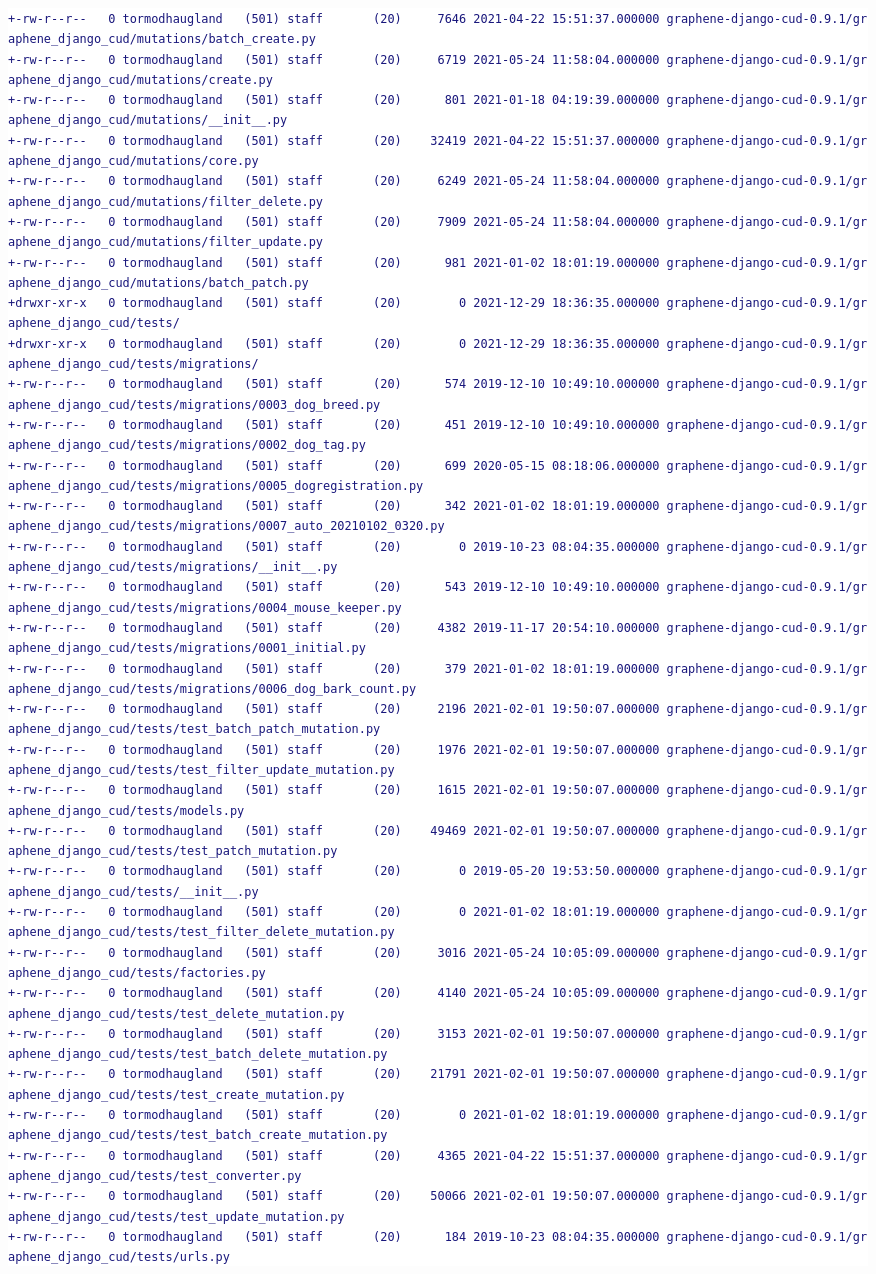 ```diff
+-rw-r--r--   0 tormodhaugland   (501) staff       (20)     7646 2021-04-22 15:51:37.000000 graphene-django-cud-0.9.1/graphene_django_cud/mutations/batch_create.py
+-rw-r--r--   0 tormodhaugland   (501) staff       (20)     6719 2021-05-24 11:58:04.000000 graphene-django-cud-0.9.1/graphene_django_cud/mutations/create.py
+-rw-r--r--   0 tormodhaugland   (501) staff       (20)      801 2021-01-18 04:19:39.000000 graphene-django-cud-0.9.1/graphene_django_cud/mutations/__init__.py
+-rw-r--r--   0 tormodhaugland   (501) staff       (20)    32419 2021-04-22 15:51:37.000000 graphene-django-cud-0.9.1/graphene_django_cud/mutations/core.py
+-rw-r--r--   0 tormodhaugland   (501) staff       (20)     6249 2021-05-24 11:58:04.000000 graphene-django-cud-0.9.1/graphene_django_cud/mutations/filter_delete.py
+-rw-r--r--   0 tormodhaugland   (501) staff       (20)     7909 2021-05-24 11:58:04.000000 graphene-django-cud-0.9.1/graphene_django_cud/mutations/filter_update.py
+-rw-r--r--   0 tormodhaugland   (501) staff       (20)      981 2021-01-02 18:01:19.000000 graphene-django-cud-0.9.1/graphene_django_cud/mutations/batch_patch.py
+drwxr-xr-x   0 tormodhaugland   (501) staff       (20)        0 2021-12-29 18:36:35.000000 graphene-django-cud-0.9.1/graphene_django_cud/tests/
+drwxr-xr-x   0 tormodhaugland   (501) staff       (20)        0 2021-12-29 18:36:35.000000 graphene-django-cud-0.9.1/graphene_django_cud/tests/migrations/
+-rw-r--r--   0 tormodhaugland   (501) staff       (20)      574 2019-12-10 10:49:10.000000 graphene-django-cud-0.9.1/graphene_django_cud/tests/migrations/0003_dog_breed.py
+-rw-r--r--   0 tormodhaugland   (501) staff       (20)      451 2019-12-10 10:49:10.000000 graphene-django-cud-0.9.1/graphene_django_cud/tests/migrations/0002_dog_tag.py
+-rw-r--r--   0 tormodhaugland   (501) staff       (20)      699 2020-05-15 08:18:06.000000 graphene-django-cud-0.9.1/graphene_django_cud/tests/migrations/0005_dogregistration.py
+-rw-r--r--   0 tormodhaugland   (501) staff       (20)      342 2021-01-02 18:01:19.000000 graphene-django-cud-0.9.1/graphene_django_cud/tests/migrations/0007_auto_20210102_0320.py
+-rw-r--r--   0 tormodhaugland   (501) staff       (20)        0 2019-10-23 08:04:35.000000 graphene-django-cud-0.9.1/graphene_django_cud/tests/migrations/__init__.py
+-rw-r--r--   0 tormodhaugland   (501) staff       (20)      543 2019-12-10 10:49:10.000000 graphene-django-cud-0.9.1/graphene_django_cud/tests/migrations/0004_mouse_keeper.py
+-rw-r--r--   0 tormodhaugland   (501) staff       (20)     4382 2019-11-17 20:54:10.000000 graphene-django-cud-0.9.1/graphene_django_cud/tests/migrations/0001_initial.py
+-rw-r--r--   0 tormodhaugland   (501) staff       (20)      379 2021-01-02 18:01:19.000000 graphene-django-cud-0.9.1/graphene_django_cud/tests/migrations/0006_dog_bark_count.py
+-rw-r--r--   0 tormodhaugland   (501) staff       (20)     2196 2021-02-01 19:50:07.000000 graphene-django-cud-0.9.1/graphene_django_cud/tests/test_batch_patch_mutation.py
+-rw-r--r--   0 tormodhaugland   (501) staff       (20)     1976 2021-02-01 19:50:07.000000 graphene-django-cud-0.9.1/graphene_django_cud/tests/test_filter_update_mutation.py
+-rw-r--r--   0 tormodhaugland   (501) staff       (20)     1615 2021-02-01 19:50:07.000000 graphene-django-cud-0.9.1/graphene_django_cud/tests/models.py
+-rw-r--r--   0 tormodhaugland   (501) staff       (20)    49469 2021-02-01 19:50:07.000000 graphene-django-cud-0.9.1/graphene_django_cud/tests/test_patch_mutation.py
+-rw-r--r--   0 tormodhaugland   (501) staff       (20)        0 2019-05-20 19:53:50.000000 graphene-django-cud-0.9.1/graphene_django_cud/tests/__init__.py
+-rw-r--r--   0 tormodhaugland   (501) staff       (20)        0 2021-01-02 18:01:19.000000 graphene-django-cud-0.9.1/graphene_django_cud/tests/test_filter_delete_mutation.py
+-rw-r--r--   0 tormodhaugland   (501) staff       (20)     3016 2021-05-24 10:05:09.000000 graphene-django-cud-0.9.1/graphene_django_cud/tests/factories.py
+-rw-r--r--   0 tormodhaugland   (501) staff       (20)     4140 2021-05-24 10:05:09.000000 graphene-django-cud-0.9.1/graphene_django_cud/tests/test_delete_mutation.py
+-rw-r--r--   0 tormodhaugland   (501) staff       (20)     3153 2021-02-01 19:50:07.000000 graphene-django-cud-0.9.1/graphene_django_cud/tests/test_batch_delete_mutation.py
+-rw-r--r--   0 tormodhaugland   (501) staff       (20)    21791 2021-02-01 19:50:07.000000 graphene-django-cud-0.9.1/graphene_django_cud/tests/test_create_mutation.py
+-rw-r--r--   0 tormodhaugland   (501) staff       (20)        0 2021-01-02 18:01:19.000000 graphene-django-cud-0.9.1/graphene_django_cud/tests/test_batch_create_mutation.py
+-rw-r--r--   0 tormodhaugland   (501) staff       (20)     4365 2021-04-22 15:51:37.000000 graphene-django-cud-0.9.1/graphene_django_cud/tests/test_converter.py
+-rw-r--r--   0 tormodhaugland   (501) staff       (20)    50066 2021-02-01 19:50:07.000000 graphene-django-cud-0.9.1/graphene_django_cud/tests/test_update_mutation.py
+-rw-r--r--   0 tormodhaugland   (501) staff       (20)      184 2019-10-23 08:04:35.000000 graphene-django-cud-0.9.1/graphene_django_cud/tests/urls.py
```